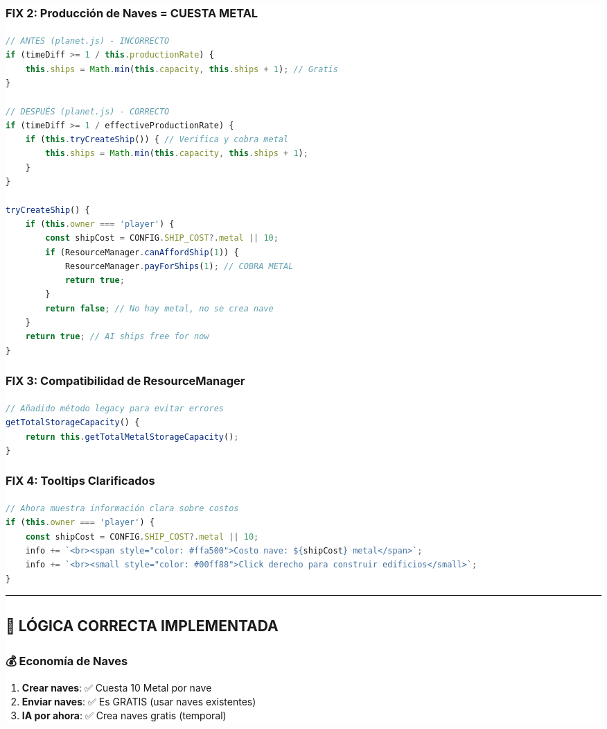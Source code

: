### **FIX 2: Producción de Naves = CUESTA METAL**
```javascript
// ANTES (planet.js) - INCORRECTO
if (timeDiff >= 1 / this.productionRate) {
    this.ships = Math.min(this.capacity, this.ships + 1); // Gratis
}

// DESPUÉS (planet.js) - CORRECTO
if (timeDiff >= 1 / effectiveProductionRate) {
    if (this.tryCreateShip()) { // Verifica y cobra metal
        this.ships = Math.min(this.capacity, this.ships + 1);
    }
}

tryCreateShip() {
    if (this.owner === 'player') {
        const shipCost = CONFIG.SHIP_COST?.metal || 10;
        if (ResourceManager.canAffordShip(1)) {
            ResourceManager.payForShips(1); // COBRA METAL
            return true;
        }
        return false; // No hay metal, no se crea nave
    }
    return true; // AI ships free for now
}
```

### **FIX 3: Compatibilidad de ResourceManager**
```javascript
// Añadido método legacy para evitar errores
getTotalStorageCapacity() {
    return this.getTotalMetalStorageCapacity();
}
```

### **FIX 4: Tooltips Clarificados**
```javascript
// Ahora muestra información clara sobre costos
if (this.owner === 'player') {
    const shipCost = CONFIG.SHIP_COST?.metal || 10;
    info += `<br><span style="color: #ffa500">Costo nave: ${shipCost} metal</span>`;
    info += `<br><small style="color: #00ff88">Click derecho para construir edificios</small>`;
}
```

---

## 🎯 **LÓGICA CORRECTA IMPLEMENTADA**

### **💰 Economía de Naves**
1. **Crear naves**: ✅ Cuesta 10 Metal por nave
2. **Enviar naves**: ✅ Es GRATIS (usar naves existentes)
3. **IA por ahora**: ✅ Crea naves gratis (temporal)
